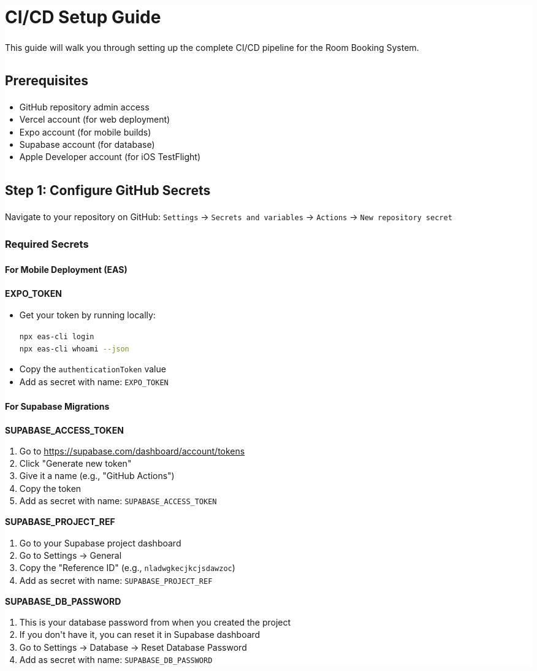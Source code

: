 # CI/CD Setup Guide

This guide will walk you through setting up the complete CI/CD pipeline for the Room Booking System.

## Prerequisites

- GitHub repository admin access
- Vercel account (for web deployment)
- Expo account (for mobile builds)
- Supabase account (for database)
- Apple Developer account (for iOS TestFlight)

## Step 1: Configure GitHub Secrets

Navigate to your repository on GitHub:
`Settings` → `Secrets and variables` → `Actions` → `New repository secret`

### Required Secrets

#### For Mobile Deployment (EAS)

**EXPO_TOKEN**

- Get your token by running locally:
  ```bash
  npx eas-cli login
  npx eas-cli whoami --json
  ```
- Copy the `authenticationToken` value
- Add as secret with name: `EXPO_TOKEN`

#### For Supabase Migrations

**SUPABASE_ACCESS_TOKEN**

1. Go to https://supabase.com/dashboard/account/tokens
2. Click "Generate new token"
3. Give it a name (e.g., "GitHub Actions")
4. Copy the token
5. Add as secret with name: `SUPABASE_ACCESS_TOKEN`

**SUPABASE_PROJECT_REF**

1. Go to your Supabase project dashboard
2. Go to Settings → General
3. Copy the "Reference ID" (e.g., `nladwgkecjkcjsdawzoc`)
4. Add as secret with name: `SUPABASE_PROJECT_REF`

**SUPABASE_DB_PASSWORD**

1. This is your database password from when you created the project
2. If you don't have it, you can reset it in Supabase dashboard
3. Go to Settings → Database → Reset Database Password
4. Add as secret with name: `SUPABASE_DB_PASSWORD`
